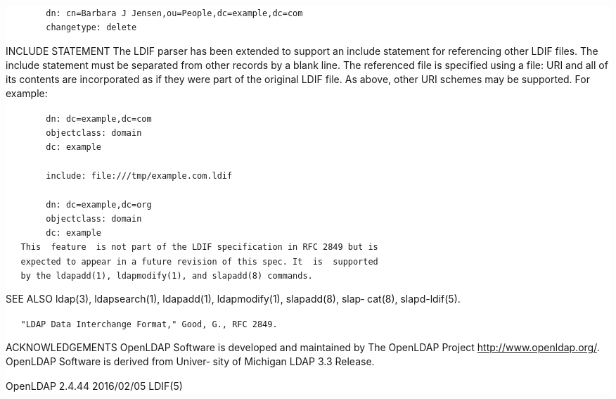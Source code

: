             dn: cn=Barbara J Jensen,ou=People,dc=example,dc=com
            changetype: delete


INCLUDE STATEMENT
       The LDIF parser has been extended to support an include  statement  for
       referencing  other LDIF files.  The include statement must be separated
       from other records by a blank line.  The referenced file  is  specified
       using  a  file: URI and all of its contents are incorporated as if they
       were part of the original LDIF file. As above, other URI schemes may be
       supported. For example:

            dn: dc=example,dc=com
            objectclass: domain
            dc: example

            include: file:///tmp/example.com.ldif

            dn: dc=example,dc=org
            objectclass: domain
            dc: example
       This  feature  is not part of the LDIF specification in RFC 2849 but is
       expected to appear in a future revision of this spec. It  is  supported
       by the ldapadd(1), ldapmodify(1), and slapadd(8) commands.


SEE ALSO
       ldap(3),  ldapsearch(1),  ldapadd(1),  ldapmodify(1), slapadd(8), slap‐
       cat(8), slapd-ldif(5).

       "LDAP Data Interchange Format," Good, G., RFC 2849.

ACKNOWLEDGEMENTS
       OpenLDAP Software is developed and maintained by The  OpenLDAP  Project
       <http://www.openldap.org/>.   OpenLDAP Software is derived from Univer‐
       sity of Michigan LDAP 3.3 Release.



OpenLDAP 2.4.44                   2016/02/05                           LDIF(5)
